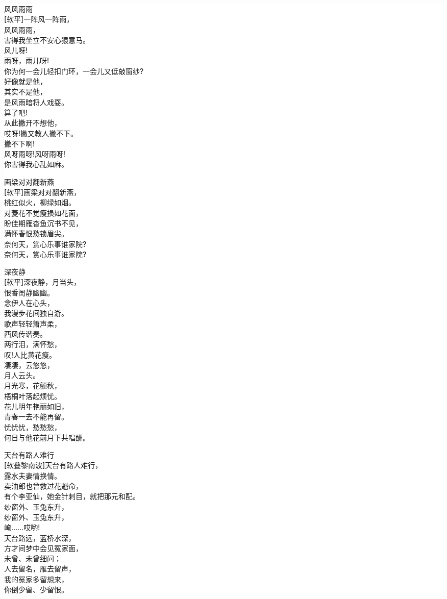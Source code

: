 风风雨雨  
[软平]一阵风一阵雨，  
风风雨雨，  
害得我坐立不安心猿意马。  
风儿呀!  
雨呀，雨儿呀!  
你为何一会儿轻扣门环，一会儿又低敲窗纱?  
好像就是他，  
其实不是他，  
是风雨暗将人戏耍。  
算了吧!  
从此撇开不想他，  
哎呀!撇又教人撇不下。  
撇不下啊!  
风呀雨呀!风呀雨呀!  
你害得我心乱如麻。  
  
画梁对对翻新燕  
[软平]画梁对对翻新燕，  
桃红似火，柳绿如烟。  
对菱花不觉瘦损如花面，  
盼佳期雁杳鱼沉书不见，  
满怀春恨愁锁眉尖。  
奈何天，赏心乐事谁家院?  
奈何天，赏心乐事谁家院?  
  
深夜静  
[软平]深夜静，月当头，  
恨香闺静幽幽。  
念伊人在心头，  
我漫步花间独自游。  
歌声轻轻箫声柔，  
西风传谐奏。  
两行泪，满怀愁，  
叹!人比黄花瘦。  
凄凄，云悠悠，  
月人云头。  
月光寒，花颤秋，  
梧桐叶落起烦忧。  
花儿明年艳丽如旧，  
青春一去不能再留。  
忧忧忧，愁愁愁，  
何日与他花前月下共唱酬。  
  
天台有路人难行  
[软叠黎南波]天台有路人难行，  
露水夫妻情换情。  
卖油郎也曾救过花魁命，  
有个李亚仙，她金针刺目，就把那元和配。  
纱窗外、玉兔东升，  
纱窗外、玉兔东升，  
崦……哎哟!  
天台路远，蓝桥水深，  
方才间梦中会见冤家面，  
未曾、未曾细问；  
人去留名，雁去留声，  
我的冤家多留想来，  
你倒少留、少留恨。  
  